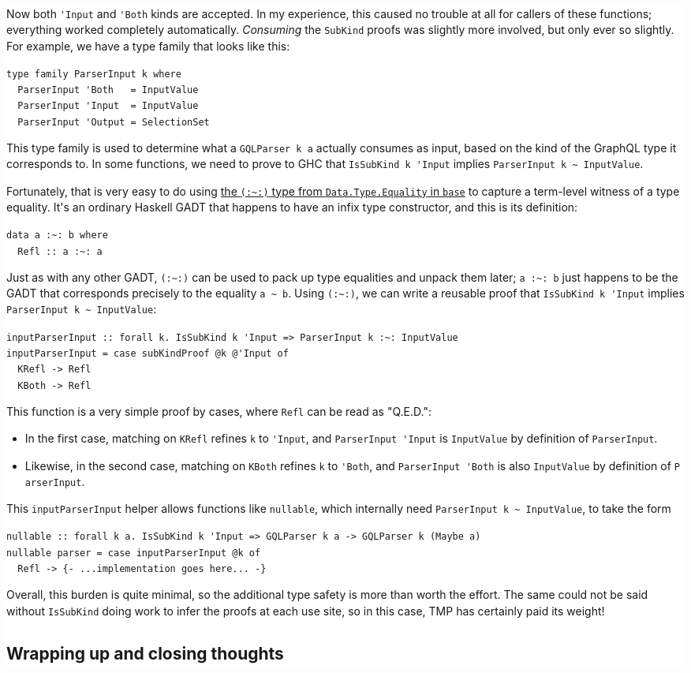 Now both `'Input` and `'Both` kinds are accepted. In my experience, this caused no trouble at all for callers of these functions; everything worked completely automatically. *Consuming* the `SubKind` proofs was slightly more involved, but only ever so slightly. For example, we have a type family that looks like this:

```
type family ParserInput k where
  ParserInput 'Both   = InputValue
  ParserInput 'Input  = InputValue
  ParserInput 'Output = SelectionSet
```

This type family is used to determine what a `GQLParser k a` actually consumes as input, based on the kind of the GraphQL type it corresponds to. In some functions, we need to prove to GHC that `IsSubKind k 'Input` implies `ParserInput k ~ InputValue`.

Fortunately, that is very easy to do using [the `(:~:)` type from `Data.Type.Equality` in `base`][23] to capture a term-level witness of a type equality. It's an ordinary Haskell GADT that happens to have an infix type constructor, and this is its definition:

```
data a :~: b where
  Refl :: a :~: a
```

Just as with any other GADT, `(:~:)` can be used to pack up type equalities and unpack them later; `a :~: b` just happens to be the GADT that corresponds precisely to the equality `a ~ b`. Using `(:~:)`, we can write a reusable proof that `IsSubKind k 'Input` implies `ParserInput k ~ InputValue`:

```
inputParserInput :: forall k. IsSubKind k 'Input => ParserInput k :~: InputValue
inputParserInput = case subKindProof @k @'Input of
  KRefl -> Refl
  KBoth -> Refl
```

This function is a very simple proof by cases, where `Refl` can be read as "Q.E.D.":

-   In the first case, matching on `KRefl` refines `k` to `'Input`, and `ParserInput 'Input` is `InputValue` by definition of `ParserInput`.
    
-   Likewise, in the second case, matching on `KBoth` refines `k` to `'Both`, and `ParserInput 'Both` is also `InputValue` by definition of `ParserInput`.
    

This `inputParserInput` helper allows functions like `nullable`, which internally need `ParserInput k ~ InputValue`, to take the form

```
nullable :: forall k a. IsSubKind k 'Input => GQLParser k a -> GQLParser k (Maybe a)
nullable parser = case inputParserInput @k of
  Refl -> {- ...implementation goes here... -}
```

Overall, this burden is quite minimal, so the additional type safety is more than worth the effort. The same could not be said without `IsSubKind` doing work to infer the proofs at each use site, so in this case, TMP has certainly paid its weight!

## Wrapping up and closing thoughts


[1]: https://hackage.haskell.org/package/servant
[2]: https://hackage.haskell.org/package/base-4.14.1.0/docs/GHC-Generics.html
[3]: https://lexi-lambda.github.io/blog/2021/03/25/an-introduction-to-class-metaprogramming/#footnote-1
[4]: https://downloads.haskell.org/ghc/9.0.1/docs/html/users_guide/exts/type_applications.html
[5]: https://lexi-lambda.github.io/blog/2021/03/25/an-introduction-to-class-metaprogramming/#footnote-2
[6]: https://downloads.haskell.org/ghc/9.0.1/docs/html/users_guide/exts/instances.html#overlapping-instances
[7]: https://lexi-lambda.github.io/blog/2021/03/25/an-introduction-to-class-metaprogramming/#footnote-3
[8]: https://downloads.haskell.org/ghc/9.0.1/docs/html/users_guide/exts/type_families.html#closed-type-families
[9]: https://downloads.haskell.org/ghc/9.0.1/docs/html/users_guide/ghci.html#ghci-cmd-:kind
[10]: https://hackage.haskell.org/package/mono-traversable
[11]: https://hackage.haskell.org/package/base-4.14.1.0/docs/GHC-Generics.html
[12]: https://downloads.haskell.org/ghc/9.0.1/docs/html/users_guide/exts/generics.html#extension-DeriveGeneric
[13]: https://hackage.haskell.org/package/base-4.14.1.0/docs/GHC-Generics.html
[14]: https://downloads.haskell.org/ghc/9.0.1/docs/html/users_guide/exts/data_kinds.html
[15]: https://lexi-lambda.github.io/blog/2021/03/25/an-introduction-to-class-metaprogramming/#footnote-4
[16]: https://downloads.haskell.org/ghc/9.0.1/docs/html/users_guide/exts/gadt.html
[17]: https://lexi-lambda.github.io/blog/2021/03/25/an-introduction-to-class-metaprogramming/#footnote-5
[18]: https://lexi-lambda.github.io/blog/2019/11/05/parse-don-t-validate/
[19]: https://lexi-lambda.github.io/blog/2021/03/25/an-introduction-to-class-metaprogramming/#footnote-6
[20]: https://hasura.io/
[21]: https://graphql.org/
[22]: https://lexi-lambda.github.io/blog/2020/08/13/types-as-axioms-or-playing-god-with-static-types/
[23]: https://hackage.haskell.org/package/base-4.14.1.0/docs/Data-Type-Equality.html
[24]: https://hackage.haskell.org/package/base-4.14.1.0/docs/GHC-Generics.html
[25]: https://downloads.haskell.org/ghc/9.0.1/docs/html/users_guide/
[26]: https://hackage.haskell.org/package/singletons
[27]: https://cs.brynmawr.edu/~rae/papers/2012/singletons/paper.pdf
[28]: https://en.wikipedia.org/wiki/Template_metaprogramming
[29]: https://lexi-lambda.github.io/blog/2021/03/25/an-introduction-to-class-metaprogramming/#footnote-ref-1-1
[30]: https://homepage.cs.uiowa.edu/~jgmorrs/pubs/morris-icfp2010-instances.pdf
[31]: https://lexi-lambda.github.io/blog/2021/03/25/an-introduction-to-class-metaprogramming/#footnote-ref-2-1
[32]: https://lexi-lambda.github.io/blog/2021/03/25/an-introduction-to-class-metaprogramming/#footnote-ref-3-1
[33]: https://lexi-lambda.github.io/blog/2021/03/25/an-introduction-to-class-metaprogramming/#footnote-ref-4-1
[34]: https://lexi-lambda.github.io/blog/2021/03/25/an-introduction-to-class-metaprogramming/#footnote-ref-5-1
[35]: https://downloads.haskell.org/ghc/9.0.1/docs/html/users_guide/ghci.html#extension-ExtendedDefaultRules
[36]: https://lexi-lambda.github.io/blog/2021/03/25/an-introduction-to-class-metaprogramming/#footnote-ref-6-1